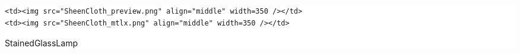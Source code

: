     <td><img src="SheenCloth_preview.png" align="middle" width=350 /></td>
    <td><img src="SheenCloth_mtlx.png" align="middle" width=350 /></td>
  </tr>
  <tr>
    <td>StainedGlassLamp</td>